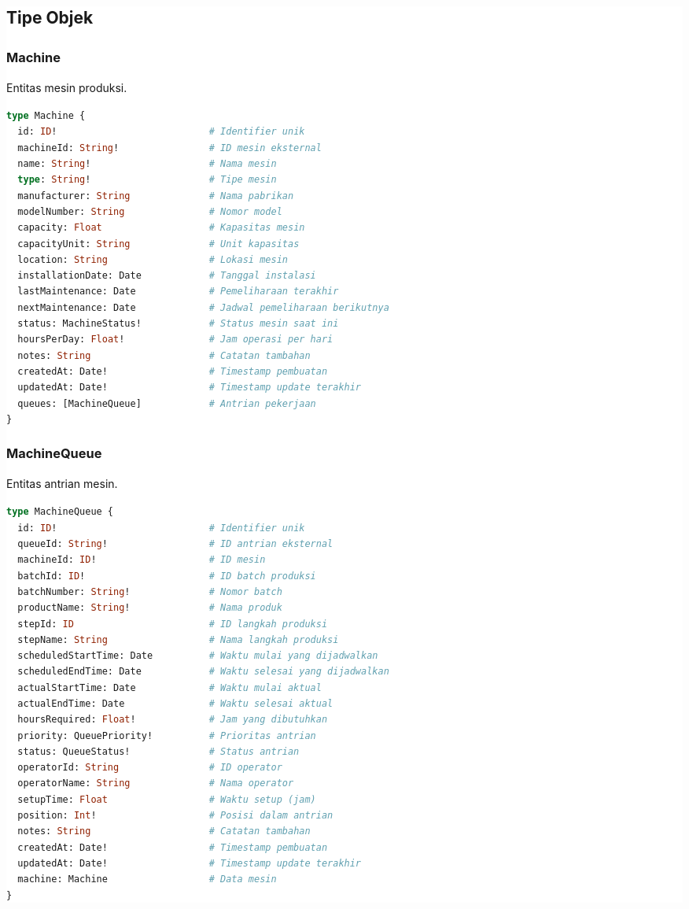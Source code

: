 ## Tipe Objek

### Machine
Entitas mesin produksi.
```graphql
type Machine {
  id: ID!                           # Identifier unik
  machineId: String!                # ID mesin eksternal
  name: String!                     # Nama mesin
  type: String!                     # Tipe mesin
  manufacturer: String              # Nama pabrikan
  modelNumber: String               # Nomor model
  capacity: Float                   # Kapasitas mesin
  capacityUnit: String              # Unit kapasitas
  location: String                  # Lokasi mesin
  installationDate: Date            # Tanggal instalasi
  lastMaintenance: Date             # Pemeliharaan terakhir
  nextMaintenance: Date             # Jadwal pemeliharaan berikutnya
  status: MachineStatus!            # Status mesin saat ini
  hoursPerDay: Float!               # Jam operasi per hari
  notes: String                     # Catatan tambahan
  createdAt: Date!                  # Timestamp pembuatan
  updatedAt: Date!                  # Timestamp update terakhir
  queues: [MachineQueue]            # Antrian pekerjaan
}
```

### MachineQueue
Entitas antrian mesin.
```graphql
type MachineQueue {
  id: ID!                           # Identifier unik
  queueId: String!                  # ID antrian eksternal
  machineId: ID!                    # ID mesin
  batchId: ID!                      # ID batch produksi
  batchNumber: String!              # Nomor batch
  productName: String!              # Nama produk
  stepId: ID                        # ID langkah produksi
  stepName: String                  # Nama langkah produksi
  scheduledStartTime: Date          # Waktu mulai yang dijadwalkan
  scheduledEndTime: Date            # Waktu selesai yang dijadwalkan
  actualStartTime: Date             # Waktu mulai aktual
  actualEndTime: Date               # Waktu selesai aktual
  hoursRequired: Float!             # Jam yang dibutuhkan
  priority: QueuePriority!          # Prioritas antrian
  status: QueueStatus!              # Status antrian
  operatorId: String                # ID operator
  operatorName: String              # Nama operator
  setupTime: Float                  # Waktu setup (jam)
  position: Int!                    # Posisi dalam antrian
  notes: String                     # Catatan tambahan
  createdAt: Date!                  # Timestamp pembuatan
  updatedAt: Date!                  # Timestamp update terakhir
  machine: Machine                  # Data mesin
}
```
